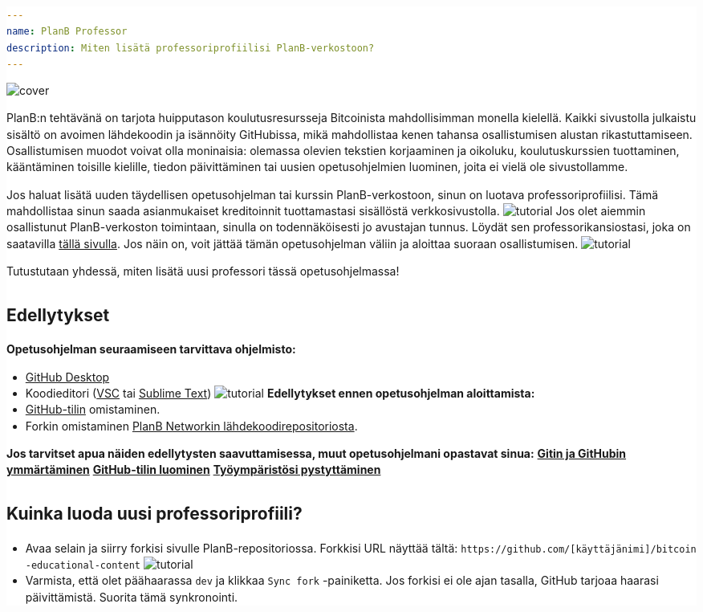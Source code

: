 ```yaml
---
name: PlanB Professor
description: Miten lisätä professoriprofiilisi PlanB-verkostoon?
---
```

![cover](assets/cover.webp)

PlanB:n tehtävänä on tarjota huipputason koulutusresursseja Bitcoinista mahdollisimman monella kielellä. Kaikki sivustolla julkaistu sisältö on avoimen lähdekoodin ja isännöity GitHubissa, mikä mahdollistaa kenen tahansa osallistumisen alustan rikastuttamiseen. Osallistumisen muodot voivat olla moninaisia: olemassa olevien tekstien korjaaminen ja oikoluku, koulutuskurssien tuottaminen, kääntäminen toisille kielille, tiedon päivittäminen tai uusien opetusohjelmien luominen, joita ei vielä ole sivustollamme.

Jos haluat lisätä uuden täydellisen opetusohjelman tai kurssin PlanB-verkostoon, sinun on luotava professoriprofiilisi. Tämä mahdollistaa sinun saada asianmukaiset kreditoinnit tuottamastasi sisällöstä verkkosivustolla.
![tutorial](assets/1.webp)
Jos olet aiemmin osallistunut PlanB-verkoston toimintaan, sinulla on todennäköisesti jo avustajan tunnus. Löydät sen professorikansiostasi, joka on saatavilla [tällä sivulla](https://github.com/PlanB-Network/bitcoin-educational-content/tree/dev/professors). Jos näin on, voit jättää tämän opetusohjelman väliin ja aloittaa suoraan osallistumisen.
![tutorial](assets/2.webp)

Tutustutaan yhdessä, miten lisätä uusi professori tässä opetusohjelmassa!

## Edellytykset

**Opetusohjelman seuraamiseen tarvittava ohjelmisto:**
- [GitHub Desktop](https://desktop.github.com/)
- Koodieditori ([VSC](https://code.visualstudio.com/) tai [Sublime Text](https://www.sublimetext.com/))
![tutorial](assets/3.webp)
**Edellytykset ennen opetusohjelman aloittamista:**
- [GitHub-tilin](https://github.com/signup) omistaminen.
- Forkin omistaminen [PlanB Networkin lähdekoodirepositoriosta](https://github.com/PlanB-Network/bitcoin-educational-content).

**Jos tarvitset apua näiden edellytysten saavuttamisessa, muut opetusohjelmani opastavat sinua:**
**[Gitin ja GitHubin ymmärtäminen](https://planb.network/tutorials/others/basics-of-github)**
**[GitHub-tilin luominen](https://planb.network/tutorials/others/create-github-account)**
**[Työympäristösi pystyttäminen](https://planb.network/tutorials/others/github-desktop-work-environment)**

## Kuinka luoda uusi professoriprofiili?

- Avaa selain ja siirry forkisi sivulle PlanB-repositoriossa. Forkkisi URL näyttää tältä: `https://github.com/[käyttäjänimi]/bitcoin-educational-content`
![tutorial](assets/4.webp)
- Varmista, että olet päähaarassa `dev` ja klikkaa `Sync fork` -painiketta. Jos forkisi ei ole ajan tasalla, GitHub tarjoaa haarasi päivittämistä. Suorita tämä synkronointi.
